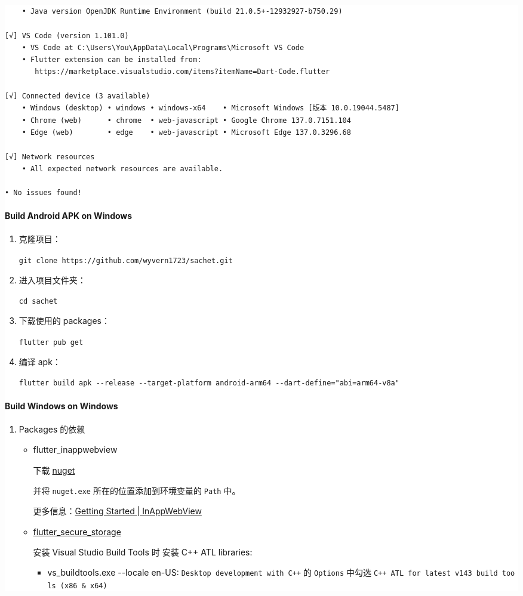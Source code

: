 ```txt
    • Java version OpenJDK Runtime Environment (build 21.0.5+-12932927-b750.29)

[√] VS Code (version 1.101.0)
    • VS Code at C:\Users\You\AppData\Local\Programs\Microsoft VS Code
    • Flutter extension can be installed from:
       https://marketplace.visualstudio.com/items?itemName=Dart-Code.flutter

[√] Connected device (3 available)
    • Windows (desktop) • windows • windows-x64    • Microsoft Windows [版本 10.0.19044.5487]
    • Chrome (web)      • chrome  • web-javascript • Google Chrome 137.0.7151.104
    • Edge (web)        • edge    • web-javascript • Microsoft Edge 137.0.3296.68

[√] Network resources
    • All expected network resources are available.

• No issues found!
```

#### Build Android APK on Windows

1. 克隆项目：

    `git clone https://github.com/wyvern1723/sachet.git`

2. 进入项目文件夹：

    `cd sachet`

3. 下载使用的 packages：

    `flutter pub get`

4. 编译 apk：

    `flutter build apk --release --target-platform android-arm64 --dart-define="abi=arm64-v8a"`

#### Build Windows on Windows

1. Packages 的依赖

    - flutter_inappwebview

        下载 [nuget](https://learn.microsoft.com/en-us/nuget/install-nuget-client-tools?tabs=windows#nugetexe-cli)

        并将 `nuget.exe` 所在的位置添加到环境变量的 `Path` 中。

        更多信息：[Getting Started | InAppWebView](https://inappwebview.dev/docs/intro#setup-windows)

    - [flutter\_secure\_storage](https://pub.dev/packages/flutter_secure_storage)

        安装 Visual Studio Build Tools 时 安装 C++ ATL libraries:

        - vs_buildtools.exe --locale en-US: `Desktop development with C++` 的 `Options` 中勾选 `C++ ATL for latest v143 build tools (x86 & x64)`
